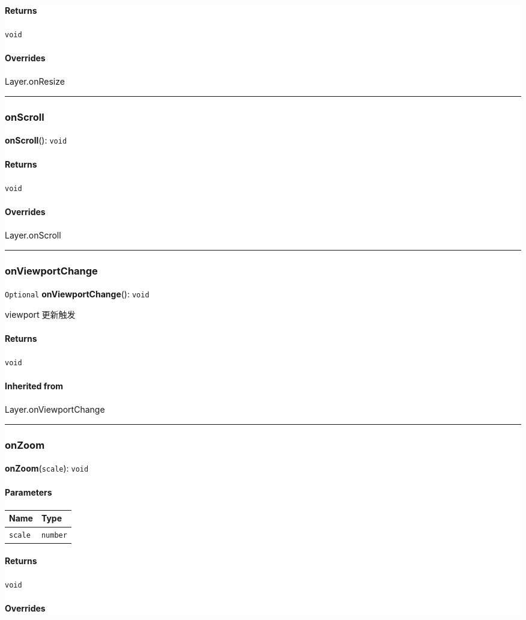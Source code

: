 #### Returns

`void`

#### Overrides

Layer.onResize

***

### onScroll

**onScroll**(): `void`

#### Returns

`void`

#### Overrides

Layer.onScroll

***

### onViewportChange

`Optional` **onViewportChange**(): `void`

viewport 更新触发

#### Returns

`void`

#### Inherited from

Layer.onViewportChange

***

### onZoom

**onZoom**(`scale`): `void`

#### Parameters

| Name | Type |
| :------ | :------ |
| `scale` | `number` |

#### Returns

`void`

#### Overrides
